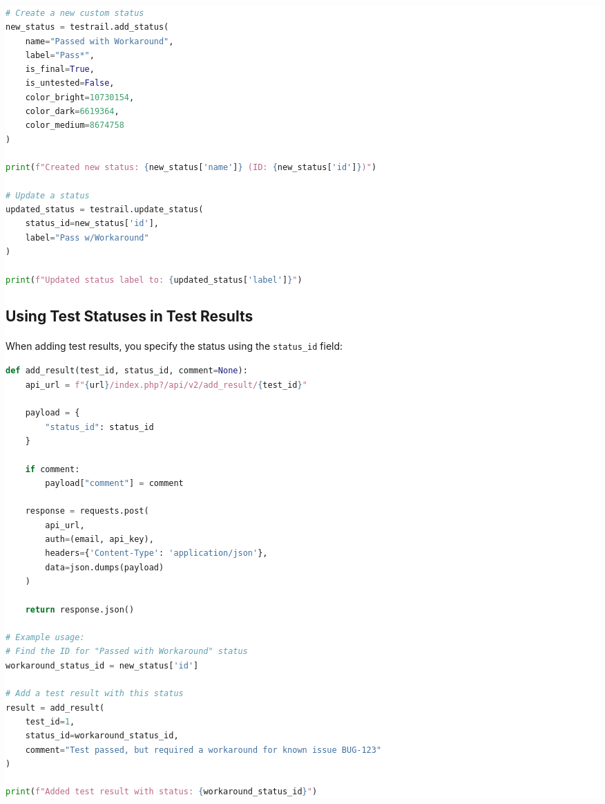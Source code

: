 ```python
# Create a new custom status
new_status = testrail.add_status(
    name="Passed with Workaround",
    label="Pass*",
    is_final=True,
    is_untested=False,
    color_bright=10730154,
    color_dark=6619364,
    color_medium=8674758
)

print(f"Created new status: {new_status['name']} (ID: {new_status['id']})")

# Update a status
updated_status = testrail.update_status(
    status_id=new_status['id'],
    label="Pass w/Workaround"
)

print(f"Updated status label to: {updated_status['label']}")
```

## Using Test Statuses in Test Results

When adding test results, you specify the status using the `status_id` field:

```python
def add_result(test_id, status_id, comment=None):
    api_url = f"{url}/index.php?/api/v2/add_result/{test_id}"
    
    payload = {
        "status_id": status_id
    }
    
    if comment:
        payload["comment"] = comment
    
    response = requests.post(
        api_url,
        auth=(email, api_key),
        headers={'Content-Type': 'application/json'},
        data=json.dumps(payload)
    )
    
    return response.json()

# Example usage:
# Find the ID for "Passed with Workaround" status
workaround_status_id = new_status['id']

# Add a test result with this status
result = add_result(
    test_id=1,
    status_id=workaround_status_id,
    comment="Test passed, but required a workaround for known issue BUG-123"
)

print(f"Added test result with status: {workaround_status_id}")
```
